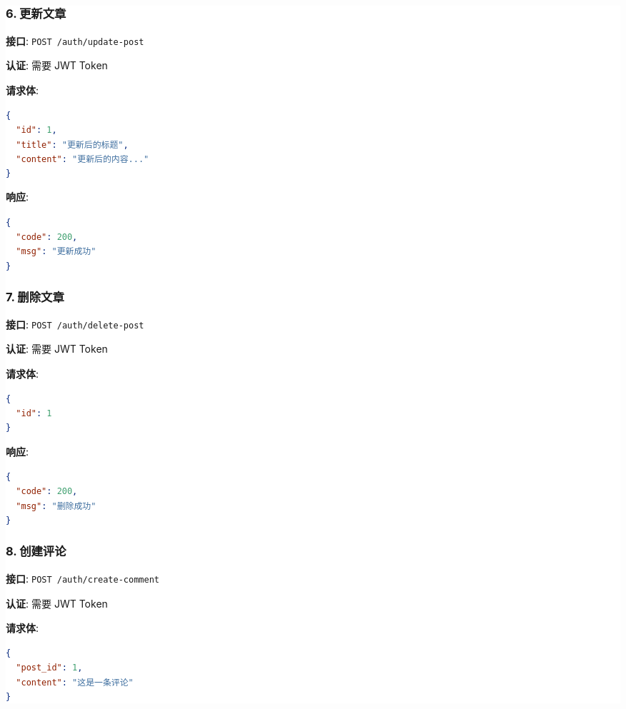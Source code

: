 ### 6. 更新文章

**接口**: `POST /auth/update-post`

**认证**: 需要 JWT Token

**请求体**:
```json
{
  "id": 1,
  "title": "更新后的标题",
  "content": "更新后的内容..."
}
```

**响应**:
```json
{
  "code": 200,
  "msg": "更新成功"
}
```

### 7. 删除文章

**接口**: `POST /auth/delete-post`

**认证**: 需要 JWT Token

**请求体**:
```json
{
  "id": 1
}
```

**响应**:
```json
{
  "code": 200,
  "msg": "删除成功"
}
```

### 8. 创建评论

**接口**: `POST /auth/create-comment`

**认证**: 需要 JWT Token

**请求体**:
```json
{
  "post_id": 1,
  "content": "这是一条评论"
}
```
